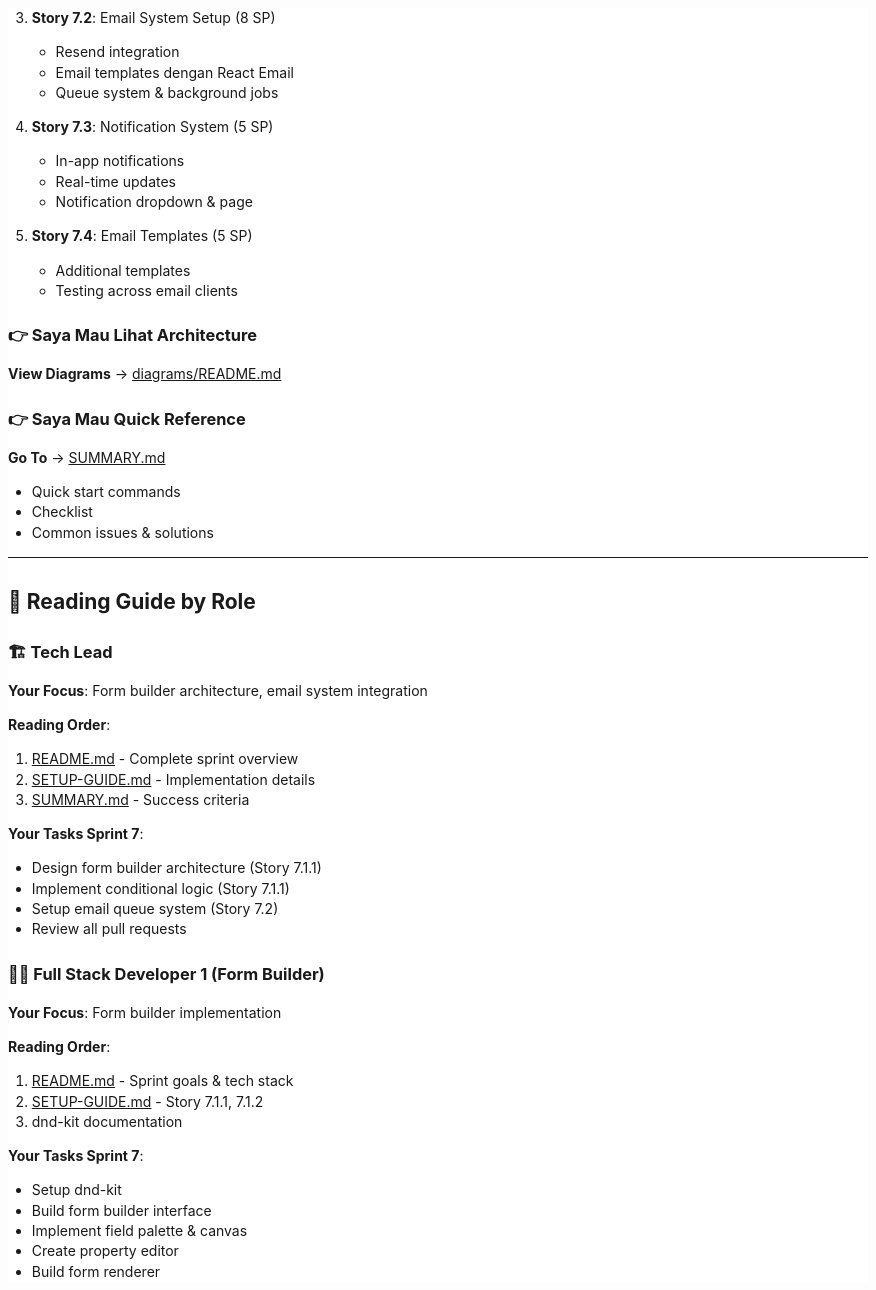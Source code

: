 3. **Story 7.2**: Email System Setup (8 SP)
   - Resend integration
   - Email templates dengan React Email
   - Queue system & background jobs
   
4. **Story 7.3**: Notification System (5 SP)
   - In-app notifications
   - Real-time updates
   - Notification dropdown & page
   
5. **Story 7.4**: Email Templates (5 SP)
   - Additional templates
   - Testing across email clients

### 👉 Saya Mau Lihat Architecture
**View Diagrams** → [diagrams/README.md](./diagrams/README.md)

### 👉 Saya Mau Quick Reference
**Go To** → [SUMMARY.md](SUMMARY.md)
- Quick start commands
- Checklist
- Common issues & solutions

---

## 📖 Reading Guide by Role

### 🏗️ Tech Lead

**Your Focus**: Form builder architecture, email system integration

**Reading Order**:
1. [README.md](README.md) - Complete sprint overview
2. [SETUP-GUIDE.md](SETUP-GUIDE.md) - Implementation details
3. [SUMMARY.md](SUMMARY.md) - Success criteria

**Your Tasks Sprint 7**:
- Design form builder architecture (Story 7.1.1)
- Implement conditional logic (Story 7.1.1)
- Setup email queue system (Story 7.2)
- Review all pull requests

### 👨‍💻 Full Stack Developer 1 (Form Builder)

**Your Focus**: Form builder implementation

**Reading Order**:
1. [README.md](README.md) - Sprint goals & tech stack
2. [SETUP-GUIDE.md](SETUP-GUIDE.md) - Story 7.1.1, 7.1.2
3. dnd-kit documentation

**Your Tasks Sprint 7**:
- Setup dnd-kit
- Build form builder interface
- Implement field palette & canvas
- Create property editor
- Build form renderer
